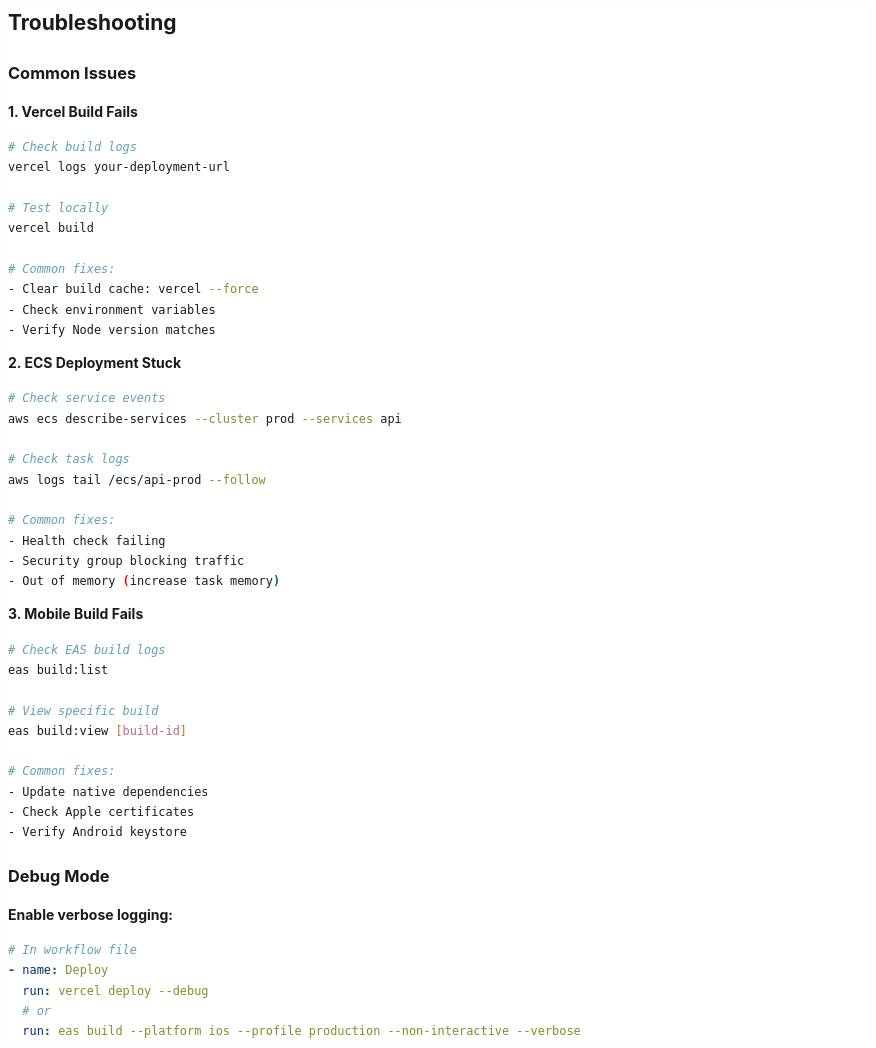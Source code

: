 ## Troubleshooting

### Common Issues

**1. Vercel Build Fails**
```bash
# Check build logs
vercel logs your-deployment-url

# Test locally
vercel build

# Common fixes:
- Clear build cache: vercel --force
- Check environment variables
- Verify Node version matches
```

**2. ECS Deployment Stuck**
```bash
# Check service events
aws ecs describe-services --cluster prod --services api

# Check task logs
aws logs tail /ecs/api-prod --follow

# Common fixes:
- Health check failing
- Security group blocking traffic
- Out of memory (increase task memory)
```

**3. Mobile Build Fails**
```bash
# Check EAS build logs
eas build:list

# View specific build
eas build:view [build-id]

# Common fixes:
- Update native dependencies
- Check Apple certificates
- Verify Android keystore
```

### Debug Mode

**Enable verbose logging:**
```yaml
# In workflow file
- name: Deploy
  run: vercel deploy --debug
  # or
  run: eas build --platform ios --profile production --non-interactive --verbose
```
